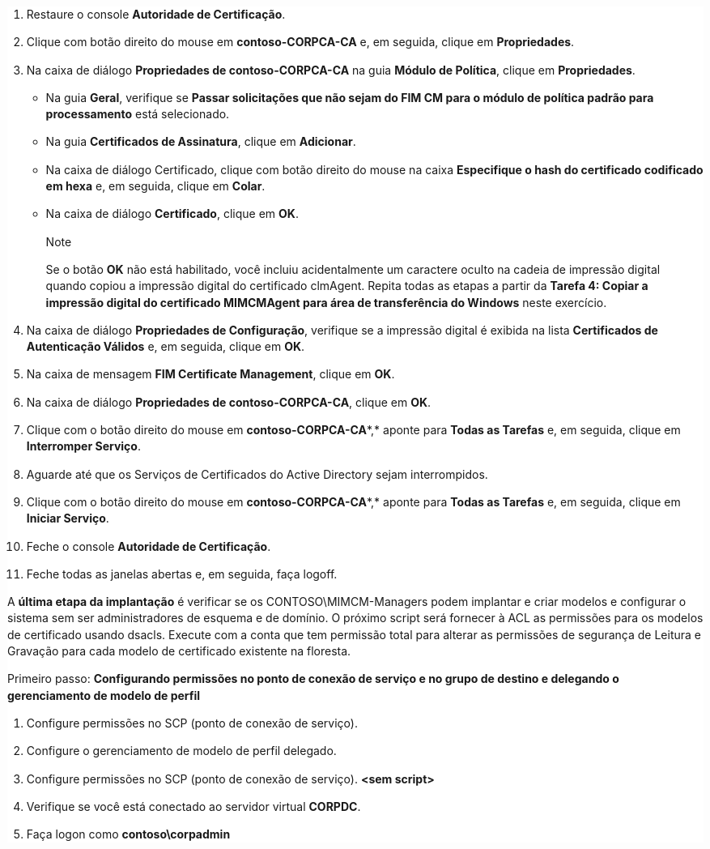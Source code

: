 1. Restaure o console **Autoridade de Certificação**.

2. Clique com botão direito do mouse em **contoso-CORPCA-CA** e, em seguida, clique em **Propriedades**.

3. Na caixa de diálogo **Propriedades de contoso-CORPCA-CA** na guia **Módulo de Política**, clique em **Propriedades**.

    - Na guia **Geral**, verifique se **Passar solicitações que não sejam do FIM CM para o módulo de política padrão para processamento** está selecionado.

    - Na guia **Certificados de Assinatura**, clique em **Adicionar**.

    - Na caixa de diálogo Certificado, clique com botão direito do mouse na caixa **Especifique o hash do certificado codificado em hexa** e, em seguida, clique em **Colar**.

    - Na caixa de diálogo **Certificado**, clique em **OK**.
    
        >[!Note]
        >Se o botão **OK** não está habilitado, você incluiu acidentalmente um caractere oculto na cadeia de impressão digital quando copiou a impressão digital do certificado clmAgent. Repita todas as etapas a partir da **Tarefa 4: Copiar a impressão digital do certificado MIMCMAgent para área de transferência do Windows** neste exercício.

4. Na caixa de diálogo **Propriedades de Configuração**, verifique se a impressão digital é exibida na lista **Certificados de Autenticação Válidos** e, em seguida, clique em **OK**.

5. Na caixa de mensagem **FIM Certificate Management**, clique em **OK**.

6. Na caixa de diálogo **Propriedades de contoso-CORPCA-CA**, clique em **OK**.

7. Clique com o botão direito do mouse em **contoso-CORPCA-CA***,* aponte para **Todas as Tarefas** e, em seguida, clique em **Interromper Serviço**.

8. Aguarde até que os Serviços de Certificados do Active Directory sejam interrompidos.

9. Clique com o botão direito do mouse em **contoso-CORPCA-CA***,* aponte para **Todas as Tarefas** e, em seguida, clique em **Iniciar Serviço**.

10. Feche o console **Autoridade de Certificação**.

11. Feche todas as janelas abertas e, em seguida, faça logoff.

A **última etapa da implantação** é verificar se os CONTOSO\\MIMCM-Managers podem implantar e criar modelos e configurar o sistema sem ser administradores de esquema e de domínio. O próximo script será fornecer à ACL as permissões para os modelos de certificado usando dsacls. Execute com a conta que tem permissão total para alterar as permissões de segurança de Leitura e Gravação para cada modelo de certificado existente na floresta.

Primeiro passo: **Configurando permissões no ponto de conexão de serviço e no grupo de destino e delegando o gerenciamento de modelo de perfil**

1. Configure permissões no SCP (ponto de conexão de serviço).

2. Configure o gerenciamento de modelo de perfil delegado.

3. Configure permissões no SCP (ponto de conexão de serviço). **\<sem script\>**

4.   Verifique se você está conectado ao servidor virtual **CORPDC**.

5. Faça logon como **contoso\\corpadmin**
